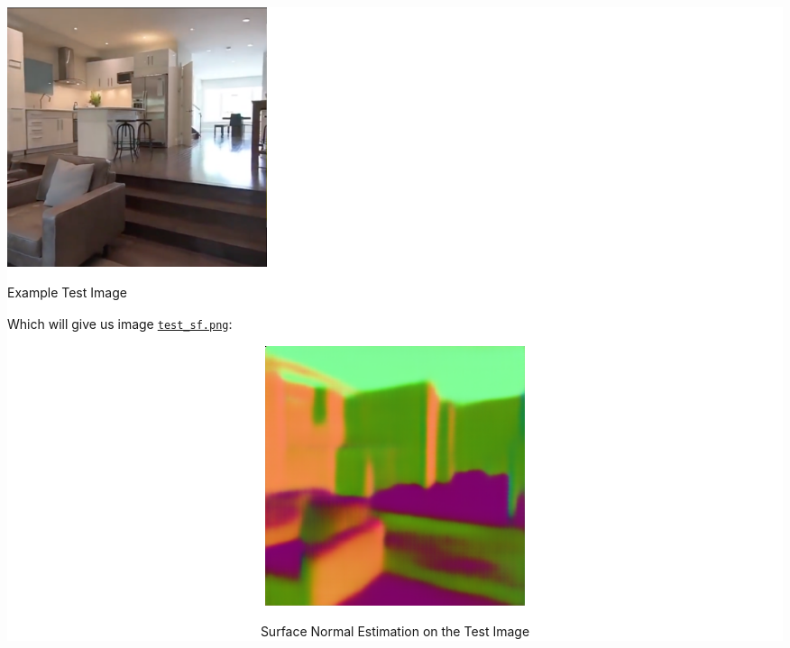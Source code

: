   <img src="assets/test.png" width="288px" />
  <p>Example Test Image</p>
</div>

Which will give us image [`test_sf.png`](https://github.com/StanfordVL/taskonomy/blob/master/taskbank/assets/web_assets/test_sf.png):
<div align="center">
  <img src="assets/web_assets/test_sf.png" width="288px" />
  <p>Surface Normal Estimation on the Test Image</p>
</div>

